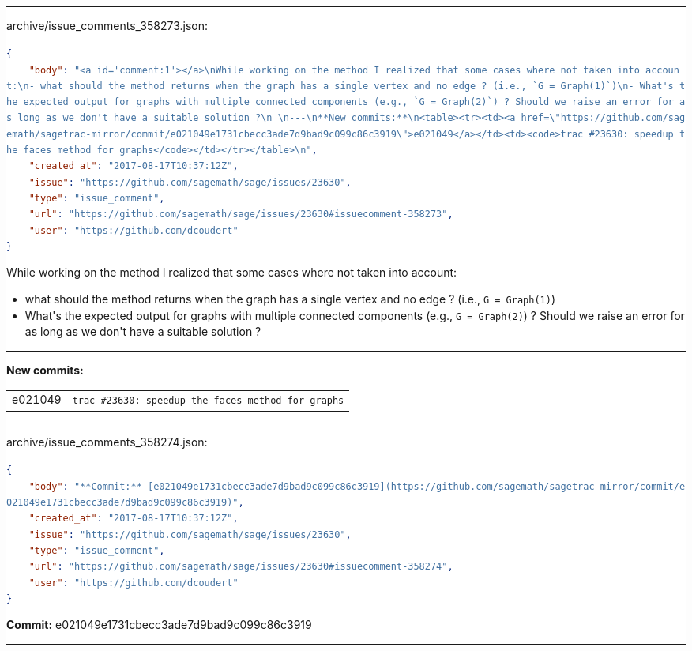 
---

archive/issue_comments_358273.json:
```json
{
    "body": "<a id='comment:1'></a>\nWhile working on the method I realized that some cases where not taken into account:\n- what should the method returns when the graph has a single vertex and no edge ? (i.e., `G = Graph(1)`)\n- What's the expected output for graphs with multiple connected components (e.g., `G = Graph(2)`) ? Should we raise an error for as long as we don't have a suitable solution ?\n \n---\n**New commits:**\n<table><tr><td><a href=\"https://github.com/sagemath/sagetrac-mirror/commit/e021049e1731cbecc3ade7d9bad9c099c86c3919\">e021049</a></td><td><code>trac #23630: speedup the faces method for graphs</code></td></tr></table>\n",
    "created_at": "2017-08-17T10:37:12Z",
    "issue": "https://github.com/sagemath/sage/issues/23630",
    "type": "issue_comment",
    "url": "https://github.com/sagemath/sage/issues/23630#issuecomment-358273",
    "user": "https://github.com/dcoudert"
}
```

<a id='comment:1'></a>
While working on the method I realized that some cases where not taken into account:
- what should the method returns when the graph has a single vertex and no edge ? (i.e., `G = Graph(1)`)
- What's the expected output for graphs with multiple connected components (e.g., `G = Graph(2)`) ? Should we raise an error for as long as we don't have a suitable solution ?
 
---
**New commits:**
<table><tr><td><a href="https://github.com/sagemath/sagetrac-mirror/commit/e021049e1731cbecc3ade7d9bad9c099c86c3919">e021049</a></td><td><code>trac #23630: speedup the faces method for graphs</code></td></tr></table>




---

archive/issue_comments_358274.json:
```json
{
    "body": "**Commit:** [e021049e1731cbecc3ade7d9bad9c099c86c3919](https://github.com/sagemath/sagetrac-mirror/commit/e021049e1731cbecc3ade7d9bad9c099c86c3919)",
    "created_at": "2017-08-17T10:37:12Z",
    "issue": "https://github.com/sagemath/sage/issues/23630",
    "type": "issue_comment",
    "url": "https://github.com/sagemath/sage/issues/23630#issuecomment-358274",
    "user": "https://github.com/dcoudert"
}
```

**Commit:** [e021049e1731cbecc3ade7d9bad9c099c86c3919](https://github.com/sagemath/sagetrac-mirror/commit/e021049e1731cbecc3ade7d9bad9c099c86c3919)



---